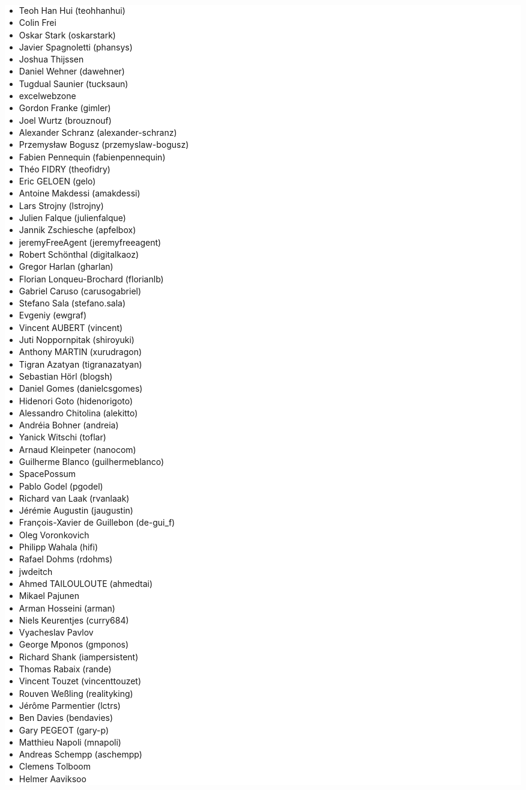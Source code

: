  - Teoh Han Hui (teohhanhui)
 - Colin Frei
 - Oskar Stark (oskarstark)
 - Javier Spagnoletti (phansys)
 - Joshua Thijssen
 - Daniel Wehner (dawehner)
 - Tugdual Saunier (tucksaun)
 - excelwebzone
 - Gordon Franke (gimler)
 - Joel Wurtz (brouznouf)
 - Alexander Schranz (alexander-schranz)
 - Przemysław Bogusz (przemyslaw-bogusz)
 - Fabien Pennequin (fabienpennequin)
 - Théo FIDRY (theofidry)
 - Eric GELOEN (gelo)
 - Antoine Makdessi (amakdessi)
 - Lars Strojny (lstrojny)
 - Julien Falque (julienfalque)
 - Jannik Zschiesche (apfelbox)
 - jeremyFreeAgent (jeremyfreeagent)
 - Robert Schönthal (digitalkaoz)
 - Gregor Harlan (gharlan)
 - Florian Lonqueu-Brochard (florianlb)
 - Gabriel Caruso (carusogabriel)
 - Stefano Sala (stefano.sala)
 - Evgeniy (ewgraf)
 - Vincent AUBERT (vincent)
 - Juti Noppornpitak (shiroyuki)
 - Anthony MARTIN (xurudragon)
 - Tigran Azatyan (tigranazatyan)
 - Sebastian Hörl (blogsh)
 - Daniel Gomes (danielcsgomes)
 - Hidenori Goto (hidenorigoto)
 - Alessandro Chitolina (alekitto)
 - Andréia Bohner (andreia)
 - Yanick Witschi (toflar)
 - Arnaud Kleinpeter (nanocom)
 - Guilherme Blanco (guilhermeblanco)
 - SpacePossum
 - Pablo Godel (pgodel)
 - Richard van Laak (rvanlaak)
 - Jérémie Augustin (jaugustin)
 - François-Xavier de Guillebon (de-gui_f)
 - Oleg Voronkovich
 - Philipp Wahala (hifi)
 - Rafael Dohms (rdohms)
 - jwdeitch
 - Ahmed TAILOULOUTE (ahmedtai)
 - Mikael Pajunen
 - Arman Hosseini (arman)
 - Niels Keurentjes (curry684)
 - Vyacheslav Pavlov
 - George Mponos (gmponos)
 - Richard Shank (iampersistent)
 - Thomas Rabaix (rande)
 - Vincent Touzet (vincenttouzet)
 - Rouven Weßling (realityking)
 - Jérôme Parmentier (lctrs)
 - Ben Davies (bendavies)
 - Gary PEGEOT (gary-p)
 - Matthieu Napoli (mnapoli)
 - Andreas Schempp (aschempp)
 - Clemens Tolboom
 - Helmer Aaviksoo